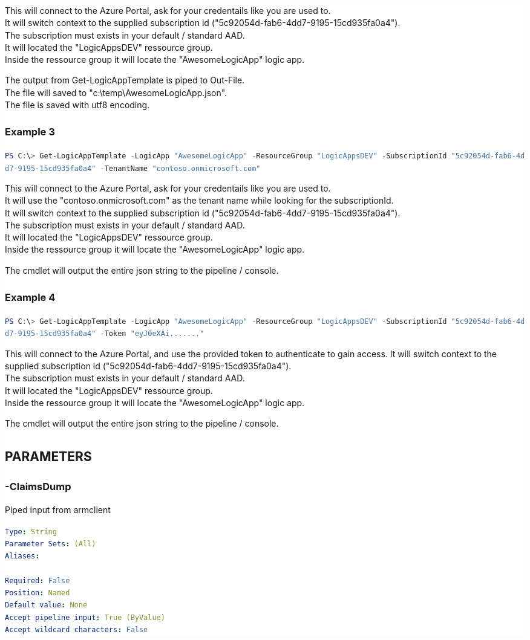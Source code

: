 This will connect to the Azure Portal, ask for your credentails like you are used to.  
It will switch context to the supplied subscription id ("5c92054d-fab6-4dd7-9195-15cd935fa0a4").  
The subscription must exists in your default / standard AAD.  
It will located the "LogicAppsDEV" ressource group.  
Inside the ressource group it will locate the "AwesomeLogicApp" logic app.

The output from Get-LogicAppTemplate is piped to Out-File.  
The file will saved to "c:\temp\AwesomeLogicApp.json".  
The file is saved with utf8 encoding.  

### Example 3
```powershell
PS C:\> Get-LogicAppTemplate -LogicApp "AwesomeLogicApp" -ResourceGroup "LogicAppsDEV" -SubscriptionId "5c92054d-fab6-4dd7-9195-15cd935fa0a4" -TenantName "contoso.onmicrosoft.com"
```

This will connect to the Azure Portal, ask for your credentails like you are used to.  
It will use the "contoso.onmicrosoft.com" as the tenant name while looking for the subscriptionId.  
It will switch context to the supplied subscription id ("5c92054d-fab6-4dd7-9195-15cd935fa0a4").  
The subscription must exists in your default / standard AAD.  
It will located the "LogicAppsDEV" ressource group.  
Inside the ressource group it will locate the "AwesomeLogicApp" logic app.

The cmdlet will output the entire json string to the pipeline / console.
  
### Example 4
```powershell
PS C:\> Get-LogicAppTemplate -LogicApp "AwesomeLogicApp" -ResourceGroup "LogicAppsDEV" -SubscriptionId "5c92054d-fab6-4dd7-9195-15cd935fa0a4" -Token "eyJ0eXAi......."
```

This will connect to the Azure Portal, and use the provided token to authenticate to gain access.
It will switch context to the supplied subscription id ("5c92054d-fab6-4dd7-9195-15cd935fa0a4").  
The subscription must exists in your default / standard AAD.  
It will located the "LogicAppsDEV" ressource group.  
Inside the ressource group it will locate the "AwesomeLogicApp" logic app.

The cmdlet will output the entire json string to the pipeline / console.
  
## PARAMETERS

### -ClaimsDump
Piped input from armclient

```yaml
Type: String
Parameter Sets: (All)
Aliases:

Required: False
Position: Named
Default value: None
Accept pipeline input: True (ByValue)
Accept wildcard characters: False
```

